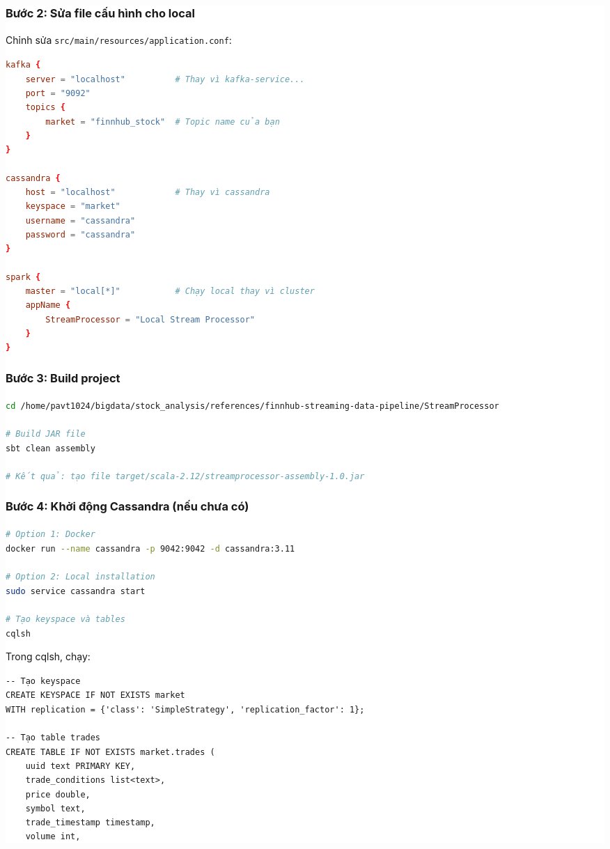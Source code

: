 ### Bước 2: Sửa file cấu hình cho local

Chỉnh sửa `src/main/resources/application.conf`:

```conf
kafka {
    server = "localhost"          # Thay vì kafka-service...
    port = "9092"
    topics {
        market = "finnhub_stock"  # Topic name của bạn
    }
}

cassandra {
    host = "localhost"            # Thay vì cassandra
    keyspace = "market"
    username = "cassandra"
    password = "cassandra"
}

spark {
    master = "local[*]"           # Chạy local thay vì cluster
    appName {
        StreamProcessor = "Local Stream Processor"
    }
}
```

### Bước 3: Build project

```bash
cd /home/pavt1024/bigdata/stock_analysis/references/finnhub-streaming-data-pipeline/StreamProcessor

# Build JAR file
sbt clean assembly

# Kết quả: tạo file target/scala-2.12/streamprocessor-assembly-1.0.jar
```

### Bước 4: Khởi động Cassandra (nếu chưa có)

```bash
# Option 1: Docker
docker run --name cassandra -p 9042:9042 -d cassandra:3.11

# Option 2: Local installation
sudo service cassandra start

# Tạo keyspace và tables
cqlsh
```

Trong cqlsh, chạy:
```cql
-- Tạo keyspace
CREATE KEYSPACE IF NOT EXISTS market 
WITH replication = {'class': 'SimpleStrategy', 'replication_factor': 1};

-- Tạo table trades
CREATE TABLE IF NOT EXISTS market.trades (
    uuid text PRIMARY KEY,
    trade_conditions list<text>,
    price double,
    symbol text,
    trade_timestamp timestamp,
    volume int,
```
